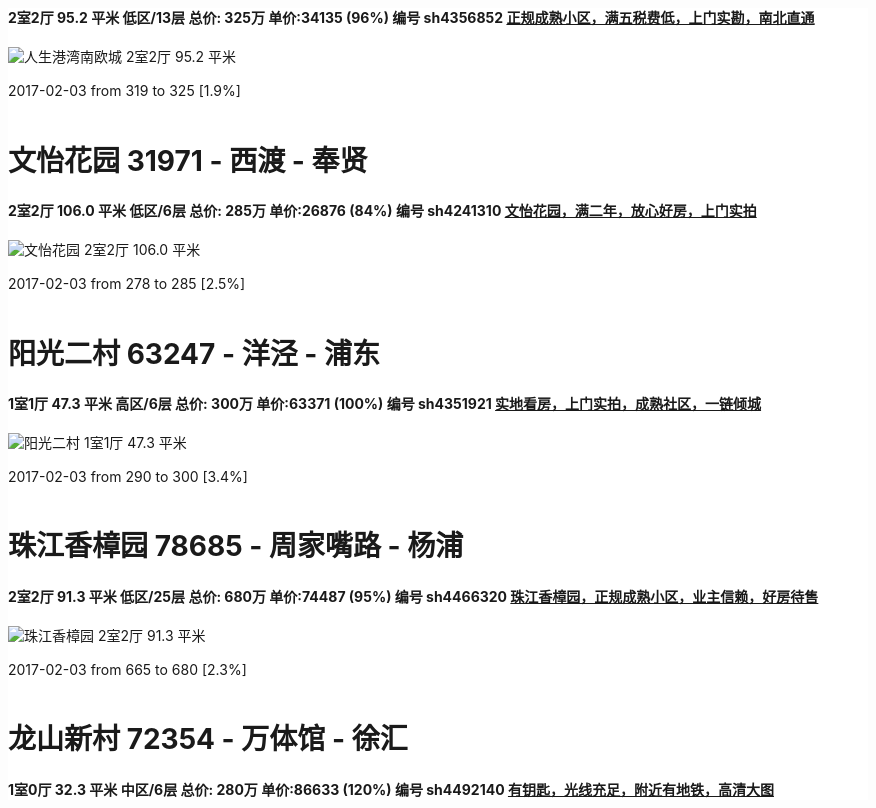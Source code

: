     
#### 2室2厅 95.2 平米 低区/13层 总价: 325万 单价:34135 (96%) 编号 sh4356852 [正规成熟小区，满五税费低，上门实勘，南北直通](https://href.li/?http://sh.lianjia.com/ershoufang/sh4356852.html)

![人生港湾南欧城 2室2厅 95.2 平米](http://cdn1.dooioo.com/fetch/vp/fy/gi/20161203/12fbedc6-0512-447d-857d-bc15f8974ddf.jpg_200x150.jpg)

2017-02-03 from 319 to 325 [1.9%]

    


# 文怡花园 31971 - 西渡 - 奉贤

#### 2室2厅 106.0 平米 低区/6层 总价: 285万 单价:26876 (84%) 编号 sh4241310 [文怡花园，满二年，放心好房，上门实拍](https://href.li/?http://sh.lianjia.com/ershoufang/sh4241310.html)

![文怡花园 2室2厅 106.0 平米](http://cdn1.dooioo.com/fetch/vp/fy/gi/20160531/9c77907f-883b-4fbc-b92e-adcc2e018674.jpg_200x150.jpg)

2017-02-03 from 278 to 285 [2.5%]

    


# 阳光二村 63247 - 洋泾 - 浦东

#### 1室1厅 47.3 平米 高区/6层 总价: 300万 单价:63371 (100%) 编号 sh4351921 [实地看房，上门实拍，成熟社区，一链倾城](https://href.li/?http://sh.lianjia.com/ershoufang/sh4351921.html)

![阳光二村 1室1厅 47.3 平米](http://cdn1.dooioo.com/fetch/vp/fy/gi/20161022/2c0db271-4a92-4422-8d22-4443f1c448b3.jpg_200x150.jpg)

2017-02-03 from 290 to 300 [3.4%]

    


# 珠江香樟园 78685 - 周家嘴路 - 杨浦

#### 2室2厅 91.3 平米 低区/25层 总价: 680万 单价:74487 (95%) 编号 sh4466320 [珠江香樟园，正规成熟小区，业主信赖，好房待售](https://href.li/?http://sh.lianjia.com/ershoufang/sh4466320.html)

![珠江香樟园 2室2厅 91.3 平米](http://cdn1.dooioo.com/fetch/vp/fy/gi/20161231/e7059134-ec81-4519-b44b-ece9b7026a3a.jpg_200x150.jpg)

2017-02-03 from 665 to 680 [2.3%]

    


# 龙山新村 72354 - 万体馆 - 徐汇

#### 1室0厅 32.3 平米 中区/6层 总价: 280万 单价:86633 (120%) 编号 sh4492140 [有钥匙，光线充足，附近有地铁，高清大图](https://href.li/?http://sh.lianjia.com/ershoufang/sh4492140.html)
